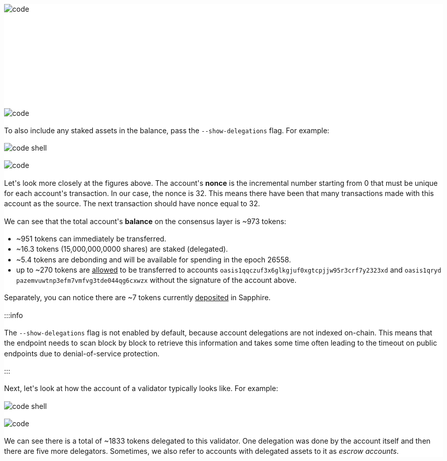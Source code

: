 ![code](../examples/account/show-oasis.out)

![code shell](../examples/account/show-eth.in)

![code](../examples/account/show-eth.out)

To also include any staked assets in the balance, pass the `--show-delegations`
flag. For example:

![code shell](../examples/account/show-delegations.in.static)

![code](../examples/account/show-delegations.out.static)

Let's look more closely at the figures above. The account's **nonce** is the
incremental number starting from 0 that must be unique for each account's
transaction. In our case, the nonce is 32. This means there have been that many
transactions made with this account as the source. The next transaction should
have nonce equal to 32.

We can see that the total account's **balance** on the consensus layer is \~973
tokens:

- \~951 tokens can immediately be transferred.
- \~16.3 tokens (15,000,000,0000 shares) are staked (delegated).
- \~5.4 tokens are debonding and will be available for spending in the epoch
  26558.
- up to \~270 tokens are [allowed](#allow) to be transferred to accounts
  `oasis1qqczuf3x6glkgjuf0xgtcpjjw95r3crf7y2323xd` and
  `oasis1qrydpazemvuwtnp3efm7vmfvg3tde044qg6cxwzx` without the signature of the
  account above.

Separately, you can notice there are \~7 tokens currently [deposited](#deposit)
in Sapphire.

:::info

The `--show-delegations` flag is not enabled by default, because account
delegations are not indexed on-chain. This means that the endpoint needs
to scan block by block to retrieve this information and takes some time
often leading to the timeout on public endpoints due to denial-of-service
protection.

:::

Next, let's look at how the account of a validator typically looks like. For
example:

![code shell](../examples/account/show-delegations-validator.in.static)

![code](../examples/account/show-delegations-validator.out.static)

We can see there is a total of \~1833 tokens delegated to this validator. One
delegation was done by the account itself and then there are five more
delegators. Sometimes, we also refer to accounts with delegated assets to it as
*escrow accounts*.

